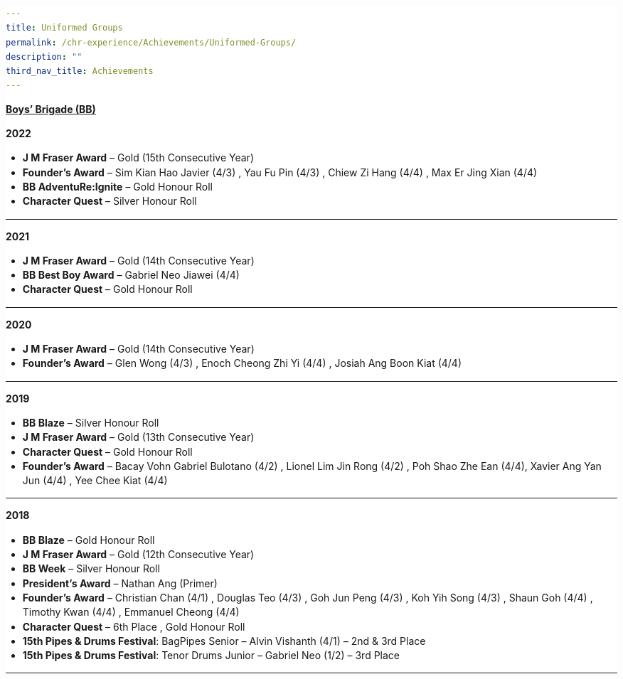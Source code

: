 ```yaml
---
title: Uniformed Groups
permalink: /chr-experience/Achievements/Uniformed-Groups/
description: ""
third_nav_title: Achievements
---
```

<strong><u>Boys’ Brigade (BB)</u></strong>

**2022**
*  **J M Fraser Award** – Gold (15th Consecutive Year) 
*  **Founder’s Award** – Sim Kian Hao Javier (4/3) , Yau Fu Pin (4/3) , Chiew Zi Hang (4/4) , Max Er Jing Xian (4/4)
*  **BB AdventuRe:Ignite** – Gold Honour Roll
*  **Character Quest** – Silver Honour Roll

----

**2021**
*  **J M Fraser Award** – Gold (14th Consecutive Year) 
*  **BB Best Boy Award** – Gabriel Neo Jiawei (4/4)
*  **Character Quest** – Gold Honour Roll

----

**2020**
*  **J M Fraser Award** – Gold (14th Consecutive Year) 
*  **Founder’s Award** – Glen Wong (4/3) , Enoch Cheong Zhi Yi (4/4) , Josiah Ang Boon Kiat (4/4)

-----

**2019**
*  **BB Blaze** – Silver Honour Roll 
*  **J M Fraser Award** – Gold (13th Consecutive Year)
*  **Character Quest** – Gold Honour Roll
*  **Founder’s Award** – Bacay Vohn Gabriel Bulotano (4/2) , Lionel Lim Jin Rong (4/2) , Poh Shao Zhe Ean (4/4), Xavier Ang Yan Jun (4/4) , Yee Chee Kiat (4/4)

----

**2018**
*  **BB Blaze** – Gold Honour Roll
*  **J M Fraser Award** – Gold (12th Consecutive Year)
*  **BB Week** – Silver Honour Roll
*  **President’s Award** – Nathan Ang (Primer)
*  **Founder’s Award** – Christian Chan (4/1) , Douglas Teo (4/3) , Goh Jun Peng (4/3) , Koh Yih Song (4/3) , Shaun Goh (4/4) , Timothy Kwan (4/4) , Emmanuel Cheong (4/4)
*  **Character Quest** – 6th Place , Gold Honour Roll
*  **15th Pipes &amp; Drums Festival**: BagPipes Senior – Alvin Vishanth (4/1) – 2nd &amp; 3rd Place
*  **15th Pipes &amp; Drums Festival**: Tenor Drums Junior – Gabriel Neo (1/2) – 3rd Place

----
